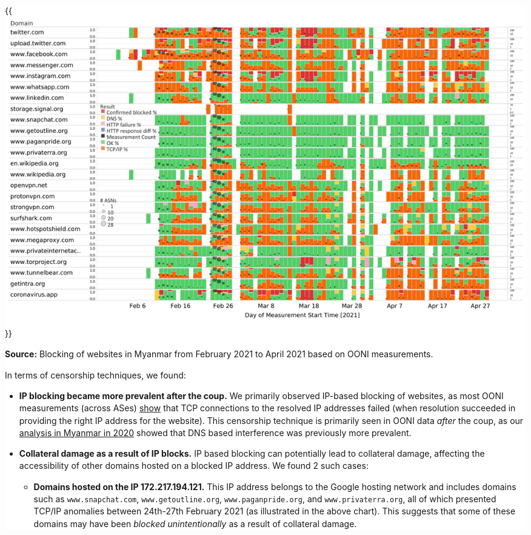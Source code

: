 {{<img src="images/02.png" title="Website blocks in Myanmar" alt="Website blocks in Myanmar">}}

**Source:** Blocking of websites in Myanmar from February 2021 to April
2021 based on OONI measurements.

In terms of censorship techniques, we found:

* **IP blocking became more prevalent after the coup.** We primarily
observed IP-based blocking of websites, as most OONI measurements
(across ASes) [show](https://explorer.ooni.org/search?until=2021-02-28&since=2021-02-01&probe_cc=MM&test_name=web_connectivity&only=anomalies)
that TCP connections to the resolved IP addresses failed (when
resolution succeeded in providing the right IP address for the
website). This censorship technique is primarily seen in OONI data
*after* the coup, as our [analysis in Myanmar in 2020](https://ooni.org/post/2020-myanmar-blocks-websites-amid-covid19/)
showed that DNS based interference was previously more prevalent.

* **Collateral damage as a result of IP blocks.** IP based blocking
can potentially lead to collateral damage, affecting the
accessibility of other domains hosted on a blocked IP address. We
found 2 such cases:

    * **Domains hosted on the IP 172.217.194.121.** This IP address
    belongs to the Google hosting network and includes domains
    such as `www.snapchat.com`, `www.getoutline.org`,
    `www.paganpride.org`, and `www.privaterra.org`, all of
    which presented TCP/IP anomalies between 24th-27th February
    2021 (as illustrated in the above chart). This suggests that
    some of these domains may have been *blocked unintentionally*
    as a result of collateral damage.

